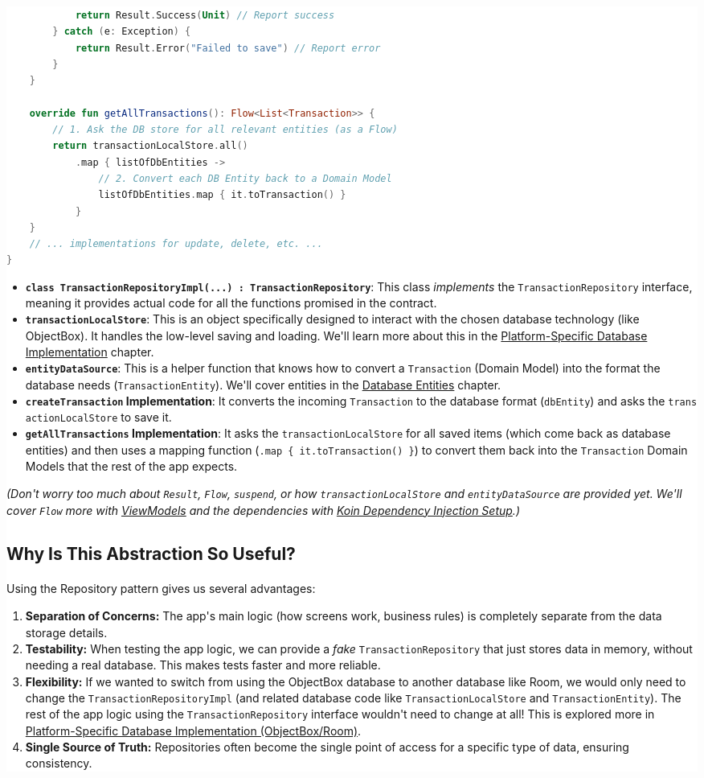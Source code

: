 ```kotlin
            return Result.Success(Unit) // Report success
        } catch (e: Exception) {
            return Result.Error("Failed to save") // Report error
        }
    }

    override fun getAllTransactions(): Flow<List<Transaction>> {
        // 1. Ask the DB store for all relevant entities (as a Flow)
        return transactionLocalStore.all()
            .map { listOfDbEntities ->
                // 2. Convert each DB Entity back to a Domain Model
                listOfDbEntities.map { it.toTransaction() }
            }
    }
    // ... implementations for update, delete, etc. ...
}
```

*   **`class TransactionRepositoryImpl(...) : TransactionRepository`**: This class *implements* the `TransactionRepository` interface, meaning it provides actual code for all the functions promised in the contract.
*   **`transactionLocalStore`**: This is an object specifically designed to interact with the chosen database technology (like ObjectBox). It handles the low-level saving and loading. We'll learn more about this in the [Platform-Specific Database Implementation](06_platform_specific_database_implementation__objectbox_room__.md) chapter.
*   **`entityDataSource`**: This is a helper function that knows how to convert a `Transaction` (Domain Model) into the format the database needs (`TransactionEntity`). We'll cover entities in the [Database Entities](05_database_entities_.md) chapter.
*   **`createTransaction` Implementation**: It converts the incoming `Transaction` to the database format (`dbEntity`) and asks the `transactionLocalStore` to save it.
*   **`getAllTransactions` Implementation**: It asks the `transactionLocalStore` for all saved items (which come back as database entities) and then uses a mapping function (`.map { it.toTransaction() }`) to convert them back into the `Transaction` Domain Models that the rest of the app expects.

*(Don't worry too much about `Result`, `Flow`, `suspend`, or how `transactionLocalStore` and `entityDataSource` are provided yet. We'll cover `Flow` more with [ViewModels](03_viewmodels_.md) and the dependencies with [Koin Dependency Injection Setup](08_koin_dependency_injection_setup_.md).)*

## Why Is This Abstraction So Useful?

Using the Repository pattern gives us several advantages:

1.  **Separation of Concerns:** The app's main logic (how screens work, business rules) is completely separate from the data storage details.
2.  **Testability:** When testing the app logic, we can provide a *fake* `TransactionRepository` that just stores data in memory, without needing a real database. This makes tests faster and more reliable.
3.  **Flexibility:** If we wanted to switch from using the ObjectBox database to another database like Room, we would only need to change the `TransactionRepositoryImpl` (and related database code like `TransactionLocalStore` and `TransactionEntity`). The rest of the app logic using the `TransactionRepository` interface wouldn't need to change at all! This is explored more in [Platform-Specific Database Implementation (ObjectBox/Room)](06_platform_specific_database_implementation__objectbox_room__.md).
4.  **Single Source of Truth:** Repositories often become the single point of access for a specific type of data, ensuring consistency.
